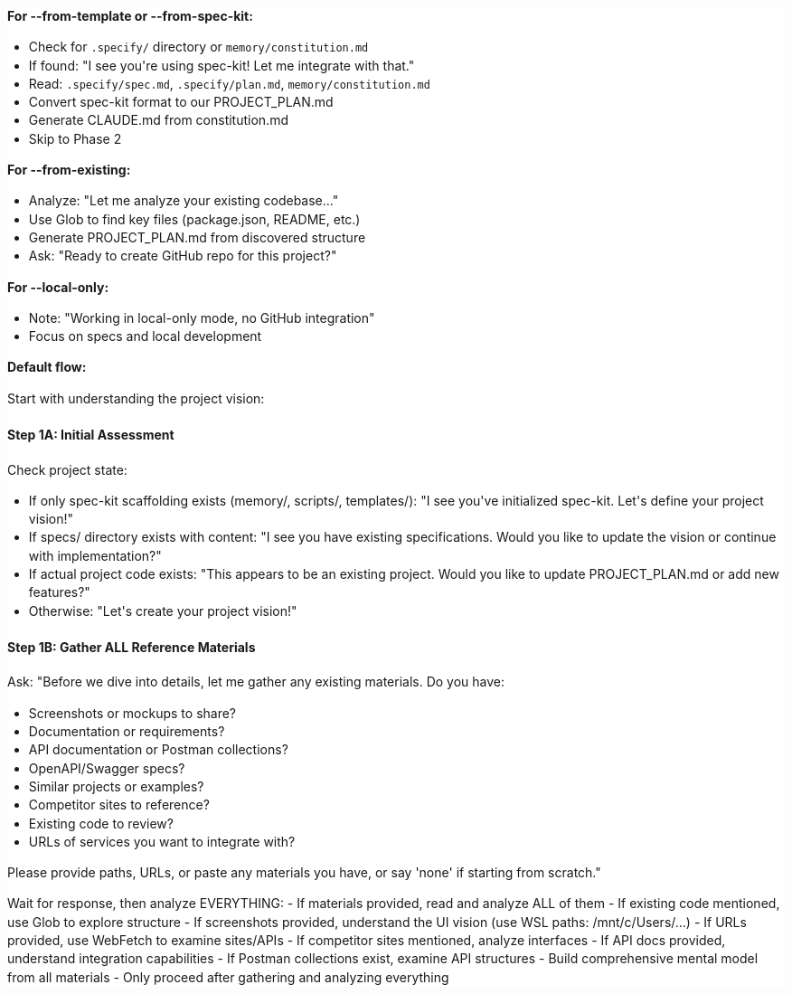 **For --from-template or --from-spec-kit:**
- Check for `.specify/` directory or `memory/constitution.md`
- If found: "I see you're using spec-kit! Let me integrate with that."
- Read: `.specify/spec.md`, `.specify/plan.md`, `memory/constitution.md`
- Convert spec-kit format to our PROJECT_PLAN.md
- Generate CLAUDE.md from constitution.md
- Skip to Phase 2

**For --from-existing:**
- Analyze: "Let me analyze your existing codebase..."
- Use Glob to find key files (package.json, README, etc.)
- Generate PROJECT_PLAN.md from discovered structure
- Ask: "Ready to create GitHub repo for this project?"

**For --local-only:**
- Note: "Working in local-only mode, no GitHub integration"
- Focus on specs and local development

**Default flow:**

Start with understanding the project vision:

#### Step 1A: Initial Assessment
Check project state:
- If only spec-kit scaffolding exists (memory/, scripts/, templates/): "I see you've initialized spec-kit. Let's define your project vision!"
- If specs/ directory exists with content: "I see you have existing specifications. Would you like to update the vision or continue with implementation?"
- If actual project code exists: "This appears to be an existing project. Would you like to update PROJECT_PLAN.md or add new features?"
- Otherwise: "Let's create your project vision!"

#### Step 1B: Gather ALL Reference Materials
Ask: "Before we dive into details, let me gather any existing materials. Do you have:
- Screenshots or mockups to share?
- Documentation or requirements?
- API documentation or Postman collections?
- OpenAPI/Swagger specs?
- Similar projects or examples?
- Competitor sites to reference?
- Existing code to review?
- URLs of services you want to integrate with?

Please provide paths, URLs, or paste any materials you have, or say 'none' if starting from scratch."

<thinking>
Wait for response, then analyze EVERYTHING:
- If materials provided, read and analyze ALL of them
- If existing code mentioned, use Glob to explore structure
- If screenshots provided, understand the UI vision (use WSL paths: /mnt/c/Users/...)
- If URLs provided, use WebFetch to examine sites/APIs
- If competitor sites mentioned, analyze interfaces
- If API docs provided, understand integration capabilities
- If Postman collections exist, examine API structures
- Build comprehensive mental model from all materials
- Only proceed after gathering and analyzing everything
</thinking>
